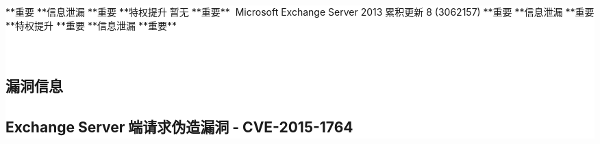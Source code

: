 </td>
<td style="border:1px solid black;">
**重要  
**信息泄漏

</td>
<td style="border:1px solid black;">
**重要  
**特权提升

</td>
<td style="border:1px solid black;">
暂无

</td>
<td style="border:1px solid black;">
**重要** 

</td>
</tr>
<tr>
<td style="border:1px solid black;">
Microsoft Exchange Server 2013 累积更新 8  
(3062157)

</td>
<td style="border:1px solid black;">
**重要  
**信息泄漏

</td>
<td style="border:1px solid black;">
**重要  
**特权提升

</td>
<td style="border:1px solid black;">
**重要  
**信息泄漏

</td>
<td style="border:1px solid black;">
**重要** 

</td>
</tr>
</table>
<p> </p>
 

漏洞信息
--------

<span id="sectionToggle4"></span>
Exchange Server 端请求伪造漏洞 - CVE-2015-1764
----------------------------------------------
